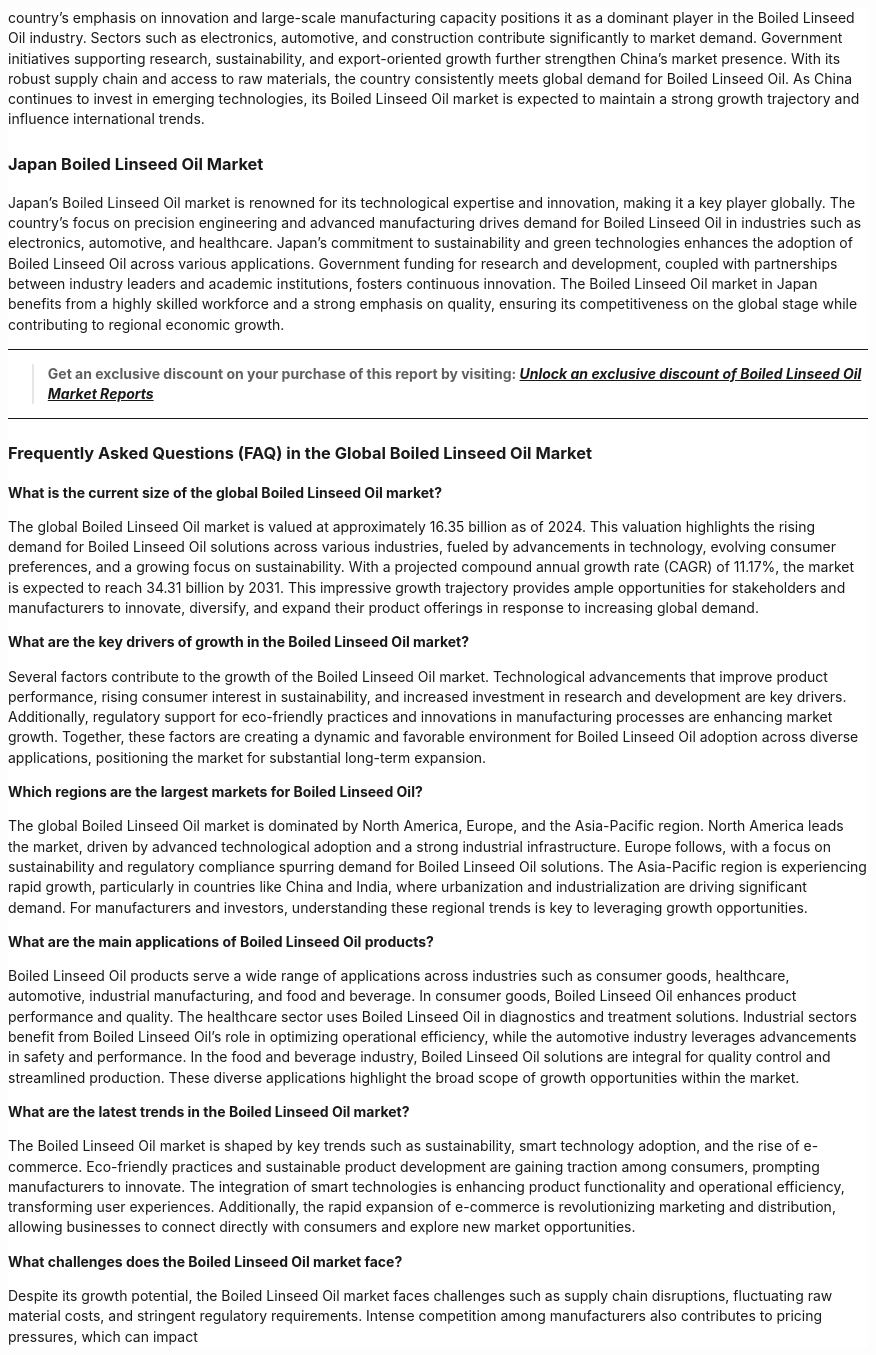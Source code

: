 country&rsquo;s emphasis on innovation and large-scale manufacturing capacity positions it as a dominant player in the Boiled Linseed Oil industry. Sectors such as electronics, automotive, and construction contribute significantly to market demand. Government initiatives supporting research, sustainability, and export-oriented growth further strengthen China&rsquo;s market presence. With its robust supply chain and access to raw materials, the country consistently meets global demand for Boiled Linseed Oil. As China continues to invest in emerging technologies, its Boiled Linseed Oil market is expected to maintain a strong growth trajectory and influence international trends.</p><h3>Japan Boiled Linseed Oil Market</h3><p>Japan&rsquo;s Boiled Linseed Oil market is renowned for its technological expertise and innovation, making it a key player globally. The country&rsquo;s focus on precision engineering and advanced manufacturing drives demand for Boiled Linseed Oil in industries such as electronics, automotive, and healthcare. Japan&rsquo;s commitment to sustainability and green technologies enhances the adoption of Boiled Linseed Oil across various applications. Government funding for research and development, coupled with partnerships between industry leaders and academic institutions, fosters continuous innovation. The Boiled Linseed Oil market in Japan benefits from a highly skilled workforce and a strong emphasis on quality, ensuring its competitiveness on the global stage while contributing to regional economic growth.</p><hr /><blockquote><p><strong>Get an exclusive discount on your purchase of this report by visiting: <em><a href="://marketresearchpulse.com/ask-for-discount/96908?utm_source=Github&amp;utm_medium=0116">Unlock an exclusive discount of Boiled Linseed Oil Market Reports</a></em>&nbsp;</strong></p></blockquote><hr /><h3>Frequently Asked Questions (FAQ) in the Global Boiled Linseed Oil Market</h3><p><strong>What is the current size of the global Boiled Linseed Oil market?</strong></p><p>The global Boiled Linseed Oil market is valued at approximately 16.35 billion as of 2024. This valuation highlights the rising demand for Boiled Linseed Oil solutions across various industries, fueled by advancements in technology, evolving consumer preferences, and a growing focus on sustainability. With a projected compound annual growth rate (CAGR) of 11.17%, the market is expected to reach 34.31 billion by 2031. This impressive growth trajectory provides ample opportunities for stakeholders and manufacturers to innovate, diversify, and expand their product offerings in response to increasing global demand.</p><p><strong>What are the key drivers of growth in the Boiled Linseed Oil market?</strong></p><p>Several factors contribute to the growth of the Boiled Linseed Oil market. Technological advancements that improve product performance, rising consumer interest in sustainability, and increased investment in research and development are key drivers. Additionally, regulatory support for eco-friendly practices and innovations in manufacturing processes are enhancing market growth. Together, these factors are creating a dynamic and favorable environment for Boiled Linseed Oil adoption across diverse applications, positioning the market for substantial long-term expansion.</p><p><strong>Which regions are the largest markets for Boiled Linseed Oil?</strong></p><p>The global Boiled Linseed Oil market is dominated by North America, Europe, and the Asia-Pacific region. North America leads the market, driven by advanced technological adoption and a strong industrial infrastructure. Europe follows, with a focus on sustainability and regulatory compliance spurring demand for Boiled Linseed Oil solutions. The Asia-Pacific region is experiencing rapid growth, particularly in countries like China and India, where urbanization and industrialization are driving significant demand. For manufacturers and investors, understanding these regional trends is key to leveraging growth opportunities.</p><p><strong>What are the main applications of Boiled Linseed Oil products?</strong></p><p>Boiled Linseed Oil products serve a wide range of applications across industries such as consumer goods, healthcare, automotive, industrial manufacturing, and food and beverage. In consumer goods, Boiled Linseed Oil enhances product performance and quality. The healthcare sector uses Boiled Linseed Oil in diagnostics and treatment solutions. Industrial sectors benefit from Boiled Linseed Oil&rsquo;s role in optimizing operational efficiency, while the automotive industry leverages advancements in safety and performance. In the food and beverage industry, Boiled Linseed Oil solutions are integral for quality control and streamlined production. These diverse applications highlight the broad scope of growth opportunities within the market.</p><p><strong>What are the latest trends in the Boiled Linseed Oil market?</strong></p><p>The Boiled Linseed Oil market is shaped by key trends such as sustainability, smart technology adoption, and the rise of e-commerce. Eco-friendly practices and sustainable product development are gaining traction among consumers, prompting manufacturers to innovate. The integration of smart technologies is enhancing product functionality and operational efficiency, transforming user experiences. Additionally, the rapid expansion of e-commerce is revolutionizing marketing and distribution, allowing businesses to connect directly with consumers and explore new market opportunities.</p><p><strong>What challenges does the Boiled Linseed Oil market face?</strong></p><p>Despite its growth potential, the Boiled Linseed Oil market faces challenges such as supply chain disruptions, fluctuating raw material costs, and stringent regulatory requirements. Intense competition among manufacturers also contributes to pricing pressures, which can impact